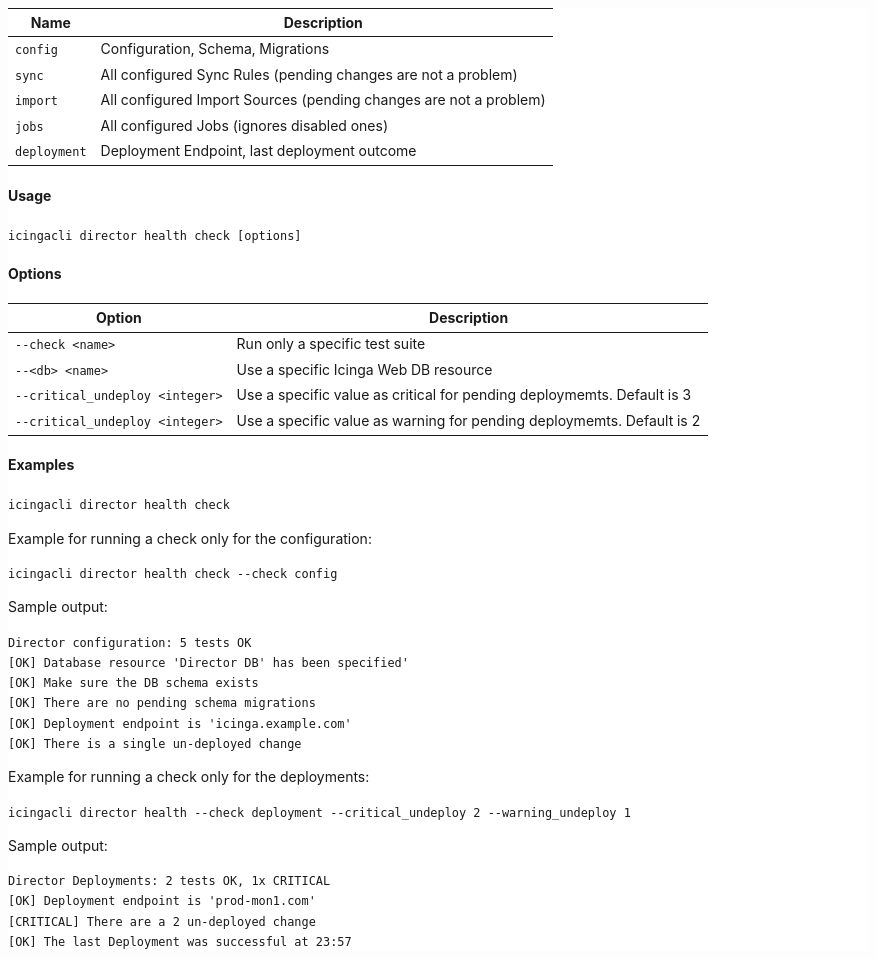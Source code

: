 | Name         | Description                                                       |
|--------------|-------------------------------------------------------------------|
| `config`     | Configuration, Schema, Migrations                                 |
| `sync`       | All configured Sync Rules (pending changes are not a problem)     |
| `import`     | All configured Import Sources (pending changes are not a problem) |
| `jobs`       | All configured Jobs (ignores disabled ones)                       |
| `deployment` | Deployment Endpoint, last deployment outcome                      |

#### Usage

`icingacli director health check [options]`

#### Options

| Option               | Description                           |
|---------------------------------|------------------------------------------------------------------------|
| `--check <name>`                | Run only a specific test suite                                         |
| `--<db> <name>`                 | Use a specific Icinga Web DB resource                                  |
| `--critical_undeploy <integer>` | Use a specific value as critical for pending deploymemts. Default is 3 |
| `--critical_undeploy <integer>` | Use a specific value as warning for pending deploymemts. Default is 2  |

#### Examples

```shell
icingacli director health check
```

Example for running a check only for the configuration:

```shell
icingacli director health check --check config
```

Sample output:

```
Director configuration: 5 tests OK
[OK] Database resource 'Director DB' has been specified'
[OK] Make sure the DB schema exists
[OK] There are no pending schema migrations
[OK] Deployment endpoint is 'icinga.example.com'
[OK] There is a single un-deployed change
```

Example for running a check only for the deployments:
```shell
icingacli director health --check deployment --critical_undeploy 2 --warning_undeploy 1
```

Sample output:
```
Director Deployments: 2 tests OK, 1x CRITICAL
[OK] Deployment endpoint is 'prod-mon1.com'
[CRITICAL] There are a 2 un-deployed change
[OK] The last Deployment was successful at 23:57
```
